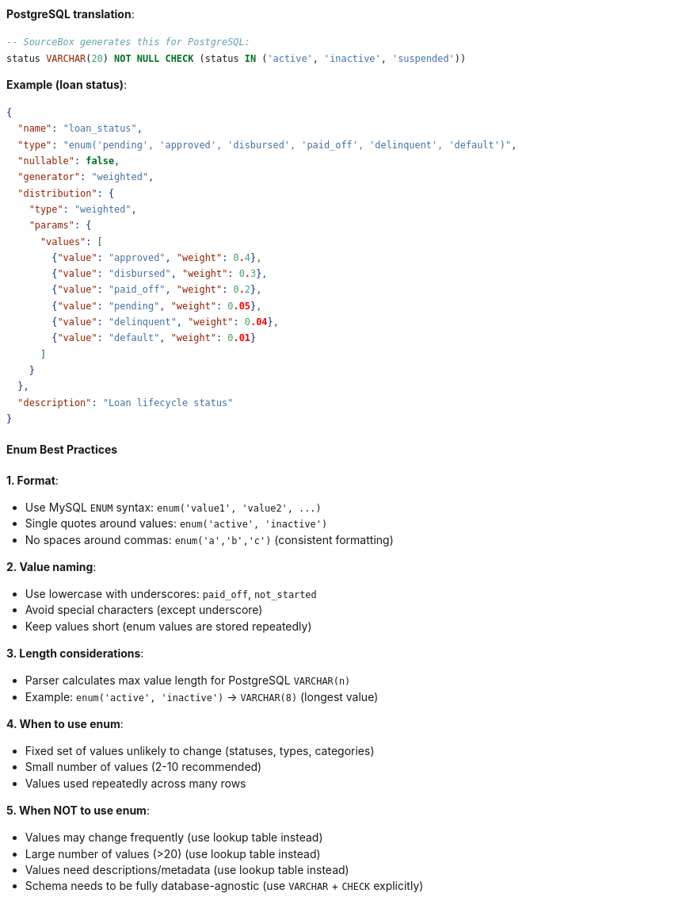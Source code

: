 **PostgreSQL translation**:
```sql
-- SourceBox generates this for PostgreSQL:
status VARCHAR(20) NOT NULL CHECK (status IN ('active', 'inactive', 'suspended'))
```

**Example (loan status)**:
```json
{
  "name": "loan_status",
  "type": "enum('pending', 'approved', 'disbursed', 'paid_off', 'delinquent', 'default')",
  "nullable": false,
  "generator": "weighted",
  "distribution": {
    "type": "weighted",
    "params": {
      "values": [
        {"value": "approved", "weight": 0.4},
        {"value": "disbursed", "weight": 0.3},
        {"value": "paid_off", "weight": 0.2},
        {"value": "pending", "weight": 0.05},
        {"value": "delinquent", "weight": 0.04},
        {"value": "default", "weight": 0.01}
      ]
    }
  },
  "description": "Loan lifecycle status"
}
```

#### Enum Best Practices

**1. Format**:
- Use MySQL `ENUM` syntax: `enum('value1', 'value2', ...)`
- Single quotes around values: `enum('active', 'inactive')`
- No spaces around commas: `enum('a','b','c')` (consistent formatting)

**2. Value naming**:
- Use lowercase with underscores: `paid_off`, `not_started`
- Avoid special characters (except underscore)
- Keep values short (enum values are stored repeatedly)

**3. Length considerations**:
- Parser calculates max value length for PostgreSQL `VARCHAR(n)`
- Example: `enum('active', 'inactive')` → `VARCHAR(8)` (longest value)

**4. When to use enum**:
- Fixed set of values unlikely to change (statuses, types, categories)
- Small number of values (2-10 recommended)
- Values used repeatedly across many rows

**5. When NOT to use enum**:
- Values may change frequently (use lookup table instead)
- Large number of values (>20) (use lookup table instead)
- Values need descriptions/metadata (use lookup table instead)
- Schema needs to be fully database-agnostic (use `VARCHAR` + `CHECK` explicitly)
